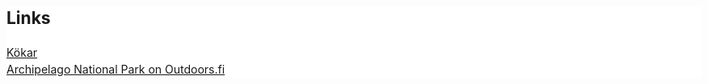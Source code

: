 ## Links
<a href="http://www.kokar.ax/en" target="_new">K&ouml;kar</a><br>
<a href="http://www.nationalparks.fi/hikinginfinland/wheretogo/thearchipelagos" target="_new">Archipelago National Park on Outdoors.fi</a>

[1]:	http://www.vikingline.com
[2]:	http://www.tallinksilja.com
[3]:	http://www.alandstrafiken.ax
